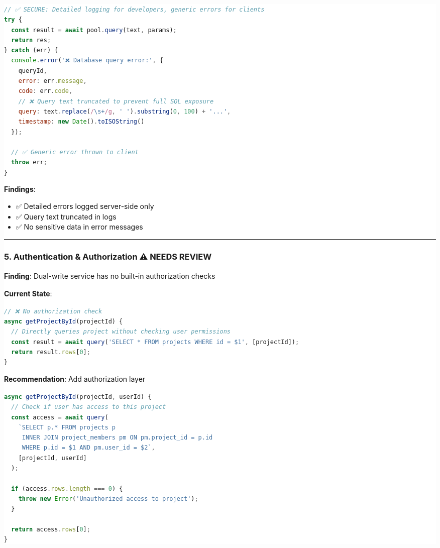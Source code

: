 ```javascript
// ✅ SECURE: Detailed logging for developers, generic errors for clients
try {
  const result = await pool.query(text, params);
  return res;
} catch (err) {
  console.error('❌ Database query error:', {
    queryId,
    error: err.message,
    code: err.code,
    // ❌ Query text truncated to prevent full SQL exposure
    query: text.replace(/\s+/g, ' ').substring(0, 100) + '...',
    timestamp: new Date().toISOString()
  });

  // ✅ Generic error thrown to client
  throw err;
}
```

**Findings**:
- ✅ Detailed errors logged server-side only
- ✅ Query text truncated in logs
- ✅ No sensitive data in error messages

---

### 5. Authentication & Authorization ⚠️ **NEEDS REVIEW**

**Finding**: Dual-write service has no built-in authorization checks

**Current State**:
```javascript
// ❌ No authorization check
async getProjectById(projectId) {
  // Directly queries project without checking user permissions
  const result = await query('SELECT * FROM projects WHERE id = $1', [projectId]);
  return result.rows[0];
}
```

**Recommendation**: Add authorization layer

```javascript
async getProjectById(projectId, userId) {
  // Check if user has access to this project
  const access = await query(
    `SELECT p.* FROM projects p
     INNER JOIN project_members pm ON pm.project_id = p.id
     WHERE p.id = $1 AND pm.user_id = $2`,
    [projectId, userId]
  );

  if (access.rows.length === 0) {
    throw new Error('Unauthorized access to project');
  }

  return access.rows[0];
}
```
